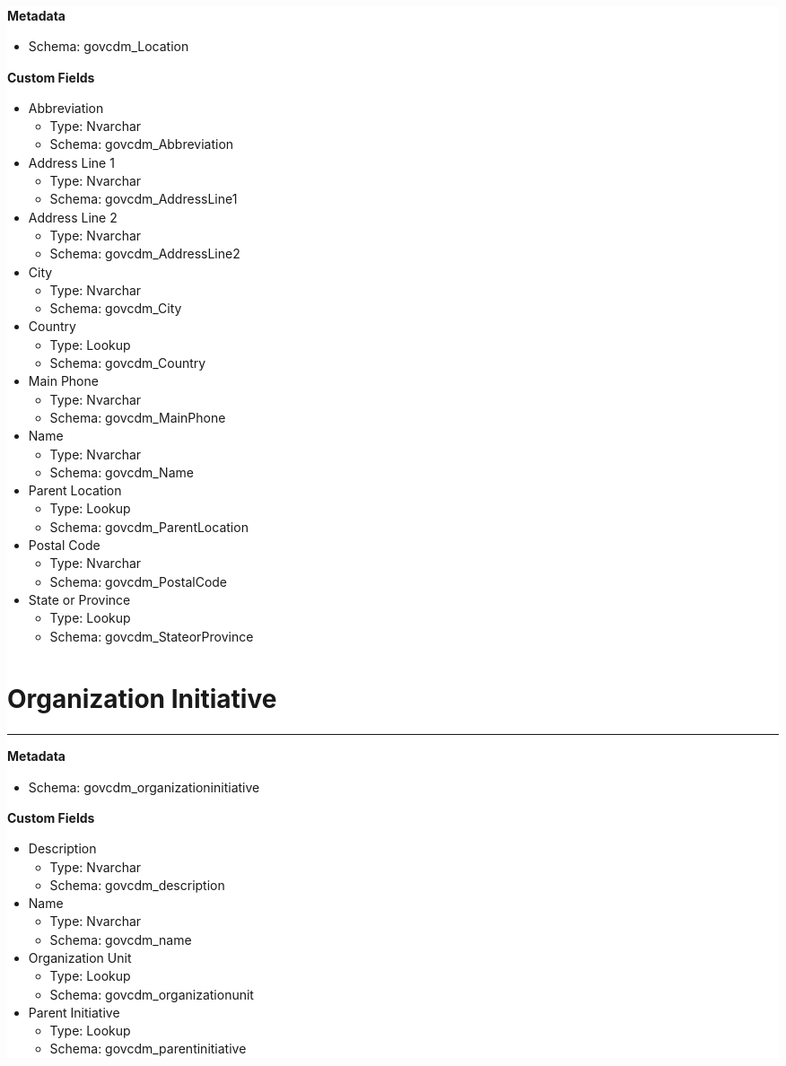**Metadata**

- Schema: govcdm_Location

**Custom Fields**

- Abbreviation
  - Type: Nvarchar
  - Schema: govcdm_Abbreviation
- Address Line 1
  - Type: Nvarchar
  - Schema: govcdm_AddressLine1
- Address Line 2
  - Type: Nvarchar
  - Schema: govcdm_AddressLine2
- City
  - Type: Nvarchar
  - Schema: govcdm_City
- Country
  - Type: Lookup
  - Schema: govcdm_Country
- Main Phone
  - Type: Nvarchar
  - Schema: govcdm_MainPhone
- Name
  - Type: Nvarchar
  - Schema: govcdm_Name
- Parent Location
  - Type: Lookup
  - Schema: govcdm_ParentLocation
- Postal Code
  - Type: Nvarchar
  - Schema: govcdm_PostalCode
- State or Province
  - Type: Lookup
  - Schema: govcdm_StateorProvince

# Organization Initiative
---

**Metadata**

- Schema: govcdm_organizationinitiative

**Custom Fields**

- Description
  - Type: Nvarchar
  - Schema: govcdm_description
- Name
  - Type: Nvarchar
  - Schema: govcdm_name
- Organization Unit
  - Type: Lookup
  - Schema: govcdm_organizationunit
- Parent Initiative
  - Type: Lookup
  - Schema: govcdm_parentinitiative
